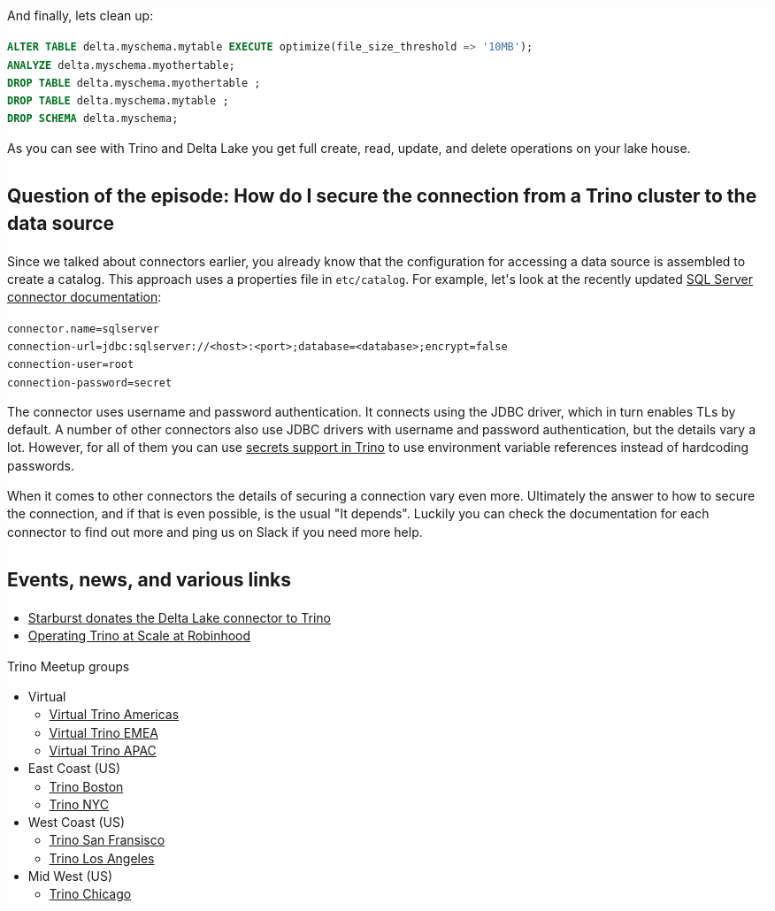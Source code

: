 And finally, lets clean up:

```sql
ALTER TABLE delta.myschema.mytable EXECUTE optimize(file_size_threshold => '10MB');
ANALYZE delta.myschema.myothertable;
DROP TABLE delta.myschema.myothertable ;
DROP TABLE delta.myschema.mytable ;
DROP SCHEMA delta.myschema;
```

As you can see with Trino and Delta Lake you get full create, read, update, and
delete operations on your lake house.

## Question of the episode: How do I secure the connection from a Trino cluster to the data source

Since we talked about connectors earlier, you already know that the
configuration for accessing a data source is assembled to create a catalog. This
approach uses a properties file in `etc/catalog`. For example, let's look at the
recently updated [SQL Server connector
documentation](../docs/current/connector/sqlserver.html):

```properties
connector.name=sqlserver
connection-url=jdbc:sqlserver://<host>:<port>;database=<database>;encrypt=false
connection-user=root
connection-password=secret
```

The connector uses username and password authentication. It connects using the
JDBC driver, which in turn enables TLs by default. A number of other connectors
also use JDBC drivers with username and password authentication, but the details
vary a lot. However, for all of them you can use [secrets support in
Trino](../docs/current/security/secrets.html) to use environment variable
references instead of hardcoding passwords.

When it comes to other connectors the details of securing a connection vary even
more. Ultimately the answer to how to secure the connection, and if that is even
possible, is the usual "It depends". Luckily you can check the documentation for
each connector to find out more and ping us on Slack if you need more help.

## Events, news, and various links

* [Starburst donates the Delta Lake connector to Trino](https://docs.starburst.io/blog/2022-03-15-delta-lake.html)
* [Operating Trino at Scale at Robinhood](https://www.meetup.com/trino-americas/events/282794002/)

Trino Meetup groups
 - Virtual
   - [Virtual Trino Americas](https://www.meetup.com/trino-americas/)
   - [Virtual Trino EMEA](https://www.meetup.com/trino-emea/)
   - [Virtual Trino APAC](https://www.meetup.com/trino-apac/)
 - East Coast (US)
   - [Trino Boston](https://www.meetup.com/trino-boston/)
   - [Trino NYC](https://www.meetup.com/trino-nyc/)
 - West Coast (US)
   - [Trino San Fransisco](https://www.meetup.com/trino-san-francisco/)
   - [Trino Los Angeles](https://www.meetup.com/trino-los-angeles/)
 - Mid West (US)
   - [Trino Chicago](https://www.meetup.com/trino-chicago/)
